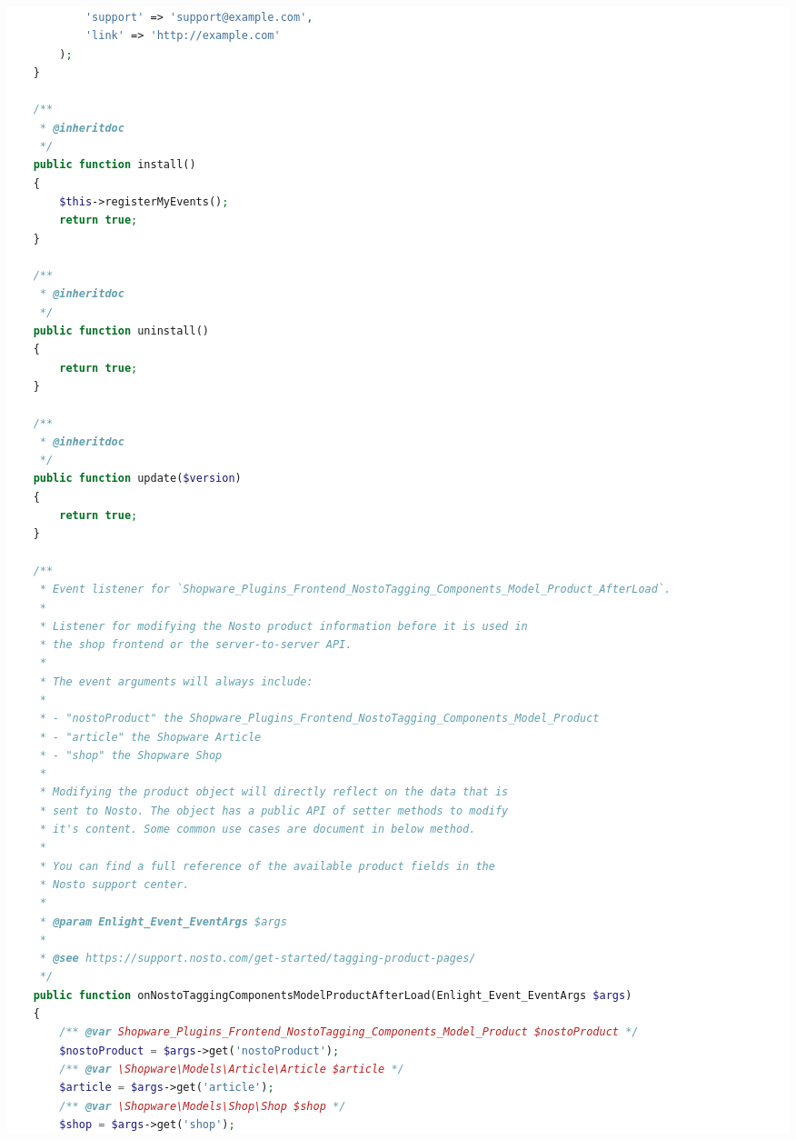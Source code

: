 ```php
            'support' => 'support@example.com',
            'link' => 'http://example.com'
        );
    }

    /**
     * @inheritdoc
     */
    public function install()
    {
        $this->registerMyEvents();
        return true;
    }

    /**
     * @inheritdoc
     */
    public function uninstall()
    {
        return true;
    }

    /**
     * @inheritdoc
     */
    public function update($version)
    {
        return true;
    }

    /**
     * Event listener for `Shopware_Plugins_Frontend_NostoTagging_Components_Model_Product_AfterLoad`.
     *
     * Listener for modifying the Nosto product information before it is used in
     * the shop frontend or the server-to-server API.
     *
     * The event arguments will always include:
     *
     * - "nostoProduct" the Shopware_Plugins_Frontend_NostoTagging_Components_Model_Product
     * - "article" the Shopware Article
     * - "shop" the Shopware Shop
     *
     * Modifying the product object will directly reflect on the data that is
     * sent to Nosto. The object has a public API of setter methods to modify
     * it's content. Some common use cases are document in below method.
     *
     * You can find a full reference of the available product fields in the
     * Nosto support center.
     *
     * @param Enlight_Event_EventArgs $args
     *
     * @see https://support.nosto.com/get-started/tagging-product-pages/
     */
    public function onNostoTaggingComponentsModelProductAfterLoad(Enlight_Event_EventArgs $args)
    {
        /** @var Shopware_Plugins_Frontend_NostoTagging_Components_Model_Product $nostoProduct */
        $nostoProduct = $args->get('nostoProduct');
        /** @var \Shopware\Models\Article\Article $article */
        $article = $args->get('article');
        /** @var \Shopware\Models\Shop\Shop $shop */
        $shop = $args->get('shop');

```